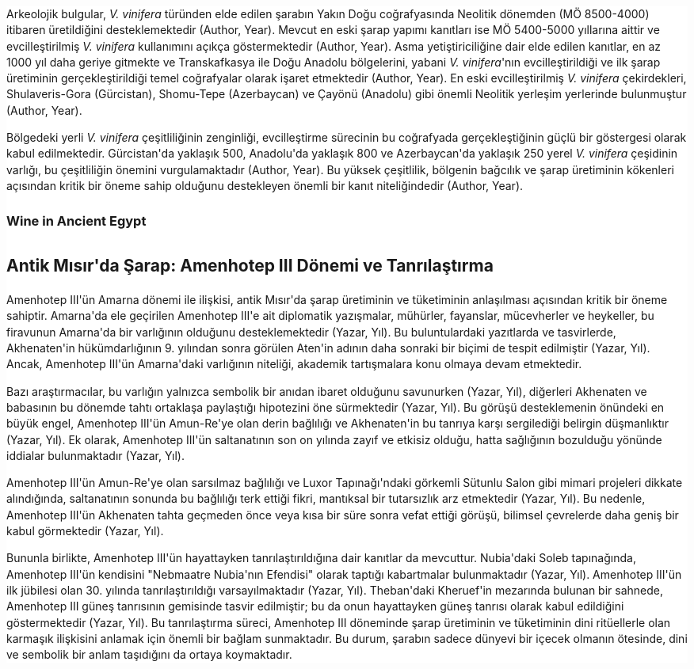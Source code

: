 Arkeolojik bulgular, *V. vinifera* türünden elde edilen şarabın Yakın Doğu coğrafyasında Neolitik dönemden (MÖ 8500-4000) itibaren üretildiğini desteklemektedir (Author, Year). Mevcut en eski şarap yapımı kanıtları ise MÖ 5400-5000 yıllarına aittir ve evcilleştirilmiş *V. vinifera* kullanımını açıkça göstermektedir (Author, Year). Asma yetiştiriciliğine dair elde edilen kanıtlar, en az 1000 yıl daha geriye gitmekte ve Transkafkasya ile Doğu Anadolu bölgelerini, yabani *V. vinifera*'nın evcilleştirildiği ve ilk şarap üretiminin gerçekleştirildiği temel coğrafyalar olarak işaret etmektedir (Author, Year). En eski evcilleştirilmiş *V. vinifera* çekirdekleri, Shulaveris-Gora (Gürcistan), Shomu-Tepe (Azerbaycan) ve Çayönü (Anadolu) gibi önemli Neolitik yerleşim yerlerinde bulunmuştur (Author, Year).

Bölgedeki yerli *V. vinifera* çeşitliliğinin zenginliği, evcilleştirme sürecinin bu coğrafyada gerçekleştiğinin güçlü bir göstergesi olarak kabul edilmektedir. Gürcistan'da yaklaşık 500, Anadolu'da yaklaşık 800 ve Azerbaycan'da yaklaşık 250 yerel *V. vinifera* çeşidinin varlığı, bu çeşitliliğin önemini vurgulamaktadır (Author, Year). Bu yüksek çeşitlilik, bölgenin bağcılık ve şarap üretiminin kökenleri açısından kritik bir öneme sahip olduğunu destekleyen önemli bir kanıt niteliğindedir (Author, Year).



### Wine in Ancient Egypt
## Antik Mısır'da Şarap: Amenhotep III Dönemi ve Tanrılaştırma

Amenhotep III'ün Amarna dönemi ile ilişkisi, antik Mısır'da şarap üretiminin ve tüketiminin anlaşılması açısından kritik bir öneme sahiptir. Amarna'da ele geçirilen Amenhotep III'e ait diplomatik yazışmalar, mühürler, fayanslar, mücevherler ve heykeller, bu firavunun Amarna'da bir varlığının olduğunu desteklemektedir (Yazar, Yıl). Bu buluntulardaki yazıtlarda ve tasvirlerde, Akhenaten'in hükümdarlığının 9. yılından sonra görülen Aten'in adının daha sonraki bir biçimi de tespit edilmiştir (Yazar, Yıl). Ancak, Amenhotep III'ün Amarna'daki varlığının niteliği, akademik tartışmalara konu olmaya devam etmektedir.

Bazı araştırmacılar, bu varlığın yalnızca sembolik bir anıdan ibaret olduğunu savunurken (Yazar, Yıl), diğerleri Akhenaten ve babasının bu dönemde tahtı ortaklaşa paylaştığı hipotezini öne sürmektedir (Yazar, Yıl). Bu görüşü desteklemenin önündeki en büyük engel, Amenhotep III'ün Amun-Re'ye olan derin bağlılığı ve Akhenaten'in bu tanrıya karşı sergilediği belirgin düşmanlıktır (Yazar, Yıl). Ek olarak, Amenhotep III'ün saltanatının son on yılında zayıf ve etkisiz olduğu, hatta sağlığının bozulduğu yönünde iddialar bulunmaktadır (Yazar, Yıl).

Amenhotep III'ün Amun-Re'ye olan sarsılmaz bağlılığı ve Luxor Tapınağı'ndaki görkemli Sütunlu Salon gibi mimari projeleri dikkate alındığında, saltanatının sonunda bu bağlılığı terk ettiği fikri, mantıksal bir tutarsızlık arz etmektedir (Yazar, Yıl). Bu nedenle, Amenhotep III'ün Akhenaten tahta geçmeden önce veya kısa bir süre sonra vefat ettiği görüşü, bilimsel çevrelerde daha geniş bir kabul görmektedir (Yazar, Yıl).

Bununla birlikte, Amenhotep III'ün hayattayken tanrılaştırıldığına dair kanıtlar da mevcuttur. Nubia'daki Soleb tapınağında, Amenhotep III'ün kendisini "Nebmaatre Nubia'nın Efendisi" olarak taptığı kabartmalar bulunmaktadır (Yazar, Yıl). Amenhotep III'ün ilk jübilesi olan 30. yılında tanrılaştırıldığı varsayılmaktadır (Yazar, Yıl). Theban'daki Kheruef'in mezarında bulunan bir sahnede, Amenhotep III güneş tanrısının gemisinde tasvir edilmiştir; bu da onun hayattayken güneş tanrısı olarak kabul edildiğini göstermektedir (Yazar, Yıl). Bu tanrılaştırma süreci, Amenhotep III döneminde şarap üretiminin ve tüketiminin dini ritüellerle olan karmaşık ilişkisini anlamak için önemli bir bağlam sunmaktadır. Bu durum, şarabın sadece dünyevi bir içecek olmanın ötesinde, dini ve sembolik bir anlam taşıdığını da ortaya koymaktadır.

